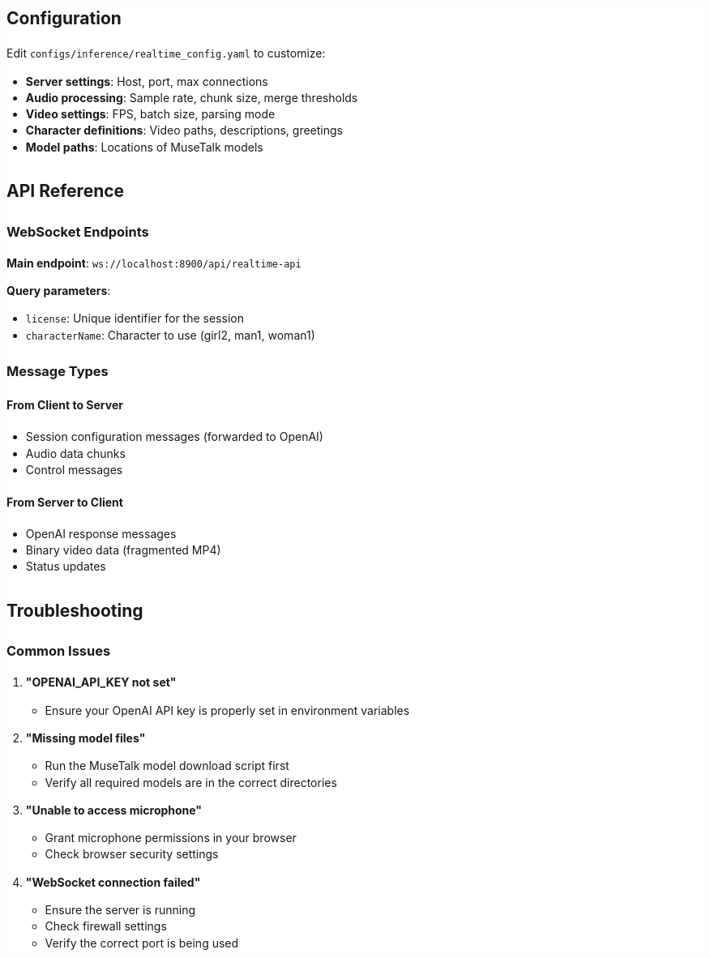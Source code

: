 ## Configuration

Edit `configs/inference/realtime_config.yaml` to customize:

- **Server settings**: Host, port, max connections
- **Audio processing**: Sample rate, chunk size, merge thresholds
- **Video settings**: FPS, batch size, parsing mode
- **Character definitions**: Video paths, descriptions, greetings
- **Model paths**: Locations of MuseTalk models

## API Reference

### WebSocket Endpoints

**Main endpoint**: `ws://localhost:8900/api/realtime-api`

**Query parameters**:
- `license`: Unique identifier for the session
- `characterName`: Character to use (girl2, man1, woman1)

### Message Types

#### From Client to Server
- Session configuration messages (forwarded to OpenAI)
- Audio data chunks
- Control messages

#### From Server to Client
- OpenAI response messages
- Binary video data (fragmented MP4)
- Status updates

## Troubleshooting

### Common Issues

1. **"OPENAI_API_KEY not set"**
   - Ensure your OpenAI API key is properly set in environment variables

2. **"Missing model files"**
   - Run the MuseTalk model download script first
   - Verify all required models are in the correct directories

3. **"Unable to access microphone"**
   - Grant microphone permissions in your browser
   - Check browser security settings

4. **"WebSocket connection failed"**
   - Ensure the server is running
   - Check firewall settings
   - Verify the correct port is being used
